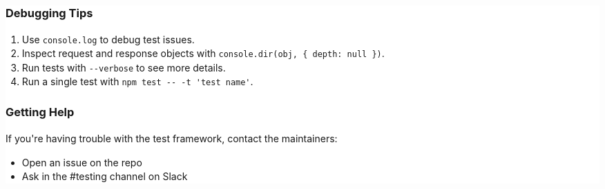 ### Debugging Tips

1. Use `console.log` to debug test issues.
2. Inspect request and response objects with `console.dir(obj, { depth: null })`.
3. Run tests with `--verbose` to see more details.
4. Run a single test with `npm test -- -t 'test name'`.

### Getting Help

If you're having trouble with the test framework, contact the maintainers:

- Open an issue on the repo
- Ask in the #testing channel on Slack 